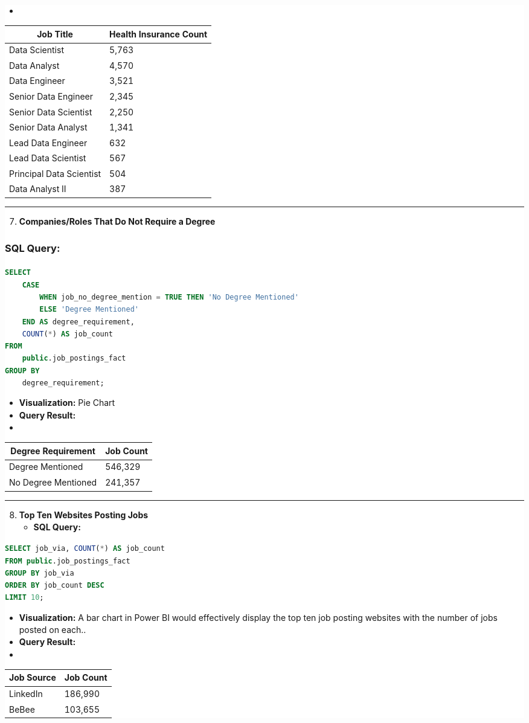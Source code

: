    - 
| Job Title              | Health Insurance Count |
|------------------------|------------------------|
| Data Scientist          | 5,763                  |
| Data Analyst           | 4,570                  |
| Data Engineer          | 3,521                  |
| Senior Data Engineer   | 2,345                  |
| Senior Data Scientist  | 2,250                  |
| Senior Data Analyst    | 1,341                  |
| Lead Data Engineer     | 632                    |
| Lead Data Scientist    | 567                    |
| Principal Data Scientist| 504                   |
| Data Analyst II        | 387                    |
---
7. **Companies/Roles That Do Not Require a Degree**

### **SQL Query:**
```sql
SELECT 
    CASE 
        WHEN job_no_degree_mention = TRUE THEN 'No Degree Mentioned'
        ELSE 'Degree Mentioned'
    END AS degree_requirement,
    COUNT(*) AS job_count
FROM 
    public.job_postings_fact
GROUP BY 
    degree_requirement;
   ```
   - **Visualization:** Pie Chart
   - **Query Result:**
   -
| Degree Requirement   | Job Count |
|----------------------|-----------|
| Degree Mentioned      | 546,329   |
| No Degree Mentioned   | 241,357   |
---
8. **Top Ten Websites Posting Jobs**
   - **SQL Query:**
```sql
SELECT job_via, COUNT(*) AS job_count
FROM public.job_postings_fact
GROUP BY job_via
ORDER BY job_count DESC
LIMIT 10;
```
- **Visualization:** A bar chart in Power BI would effectively display the top ten job posting websites with the number of jobs posted on each..
- **Query Result:**
-
| Job Source                  | Job Count |
|-----------------------------|-----------|
| LinkedIn                | 186,990   |
| BeBee                   | 103,655   |